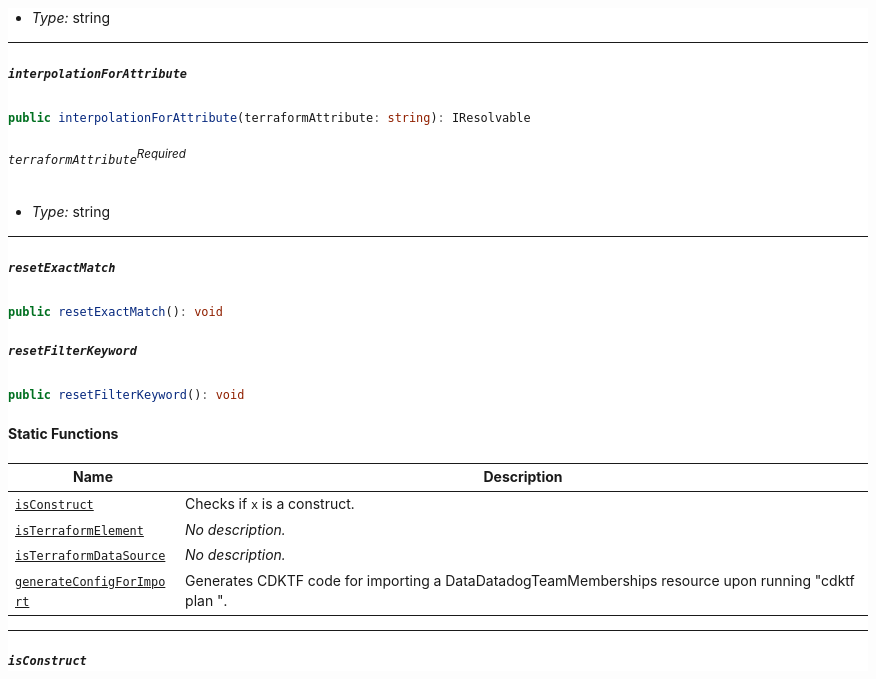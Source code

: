 - *Type:* string

---

##### `interpolationForAttribute` <a name="interpolationForAttribute" id="@cdktf/provider-datadog.dataDatadogTeamMemberships.DataDatadogTeamMemberships.interpolationForAttribute"></a>

```typescript
public interpolationForAttribute(terraformAttribute: string): IResolvable
```

###### `terraformAttribute`<sup>Required</sup> <a name="terraformAttribute" id="@cdktf/provider-datadog.dataDatadogTeamMemberships.DataDatadogTeamMemberships.interpolationForAttribute.parameter.terraformAttribute"></a>

- *Type:* string

---

##### `resetExactMatch` <a name="resetExactMatch" id="@cdktf/provider-datadog.dataDatadogTeamMemberships.DataDatadogTeamMemberships.resetExactMatch"></a>

```typescript
public resetExactMatch(): void
```

##### `resetFilterKeyword` <a name="resetFilterKeyword" id="@cdktf/provider-datadog.dataDatadogTeamMemberships.DataDatadogTeamMemberships.resetFilterKeyword"></a>

```typescript
public resetFilterKeyword(): void
```

#### Static Functions <a name="Static Functions" id="Static Functions"></a>

| **Name** | **Description** |
| --- | --- |
| <code><a href="#@cdktf/provider-datadog.dataDatadogTeamMemberships.DataDatadogTeamMemberships.isConstruct">isConstruct</a></code> | Checks if `x` is a construct. |
| <code><a href="#@cdktf/provider-datadog.dataDatadogTeamMemberships.DataDatadogTeamMemberships.isTerraformElement">isTerraformElement</a></code> | *No description.* |
| <code><a href="#@cdktf/provider-datadog.dataDatadogTeamMemberships.DataDatadogTeamMemberships.isTerraformDataSource">isTerraformDataSource</a></code> | *No description.* |
| <code><a href="#@cdktf/provider-datadog.dataDatadogTeamMemberships.DataDatadogTeamMemberships.generateConfigForImport">generateConfigForImport</a></code> | Generates CDKTF code for importing a DataDatadogTeamMemberships resource upon running "cdktf plan <stack-name>". |

---

##### `isConstruct` <a name="isConstruct" id="@cdktf/provider-datadog.dataDatadogTeamMemberships.DataDatadogTeamMemberships.isConstruct"></a>
